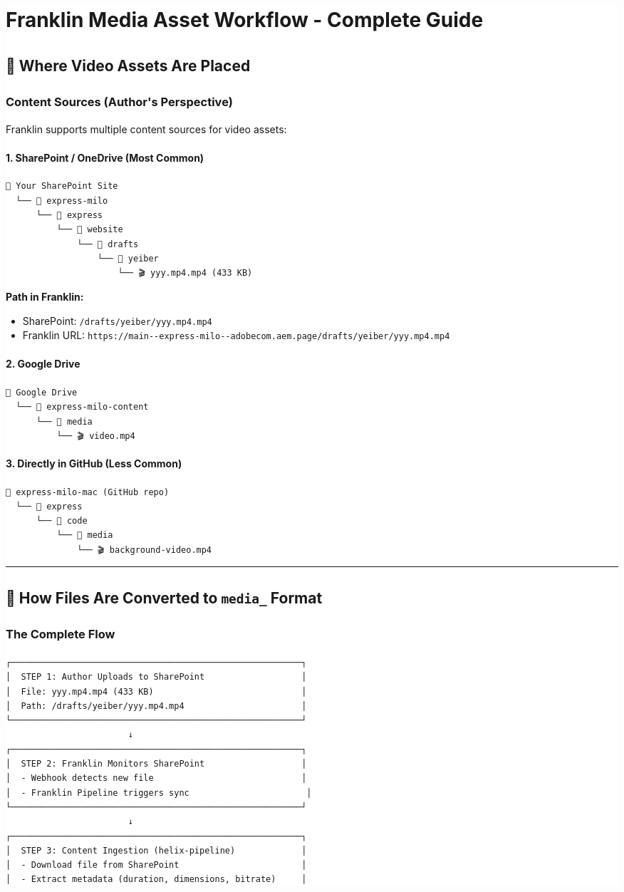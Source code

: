 # Franklin Media Asset Workflow - Complete Guide

## 📍 Where Video Assets Are Placed

### Content Sources (Author's Perspective)

Franklin supports multiple content sources for video assets:

#### **1. SharePoint / OneDrive (Most Common)**
```
📁 Your SharePoint Site
  └── 📁 express-milo
      └── 📁 express
          └── 📁 website
              └── 📁 drafts
                  └── 📁 yeiber
                      └── 🎬 yyy.mp4.mp4 (433 KB)
```

**Path in Franklin:**
- SharePoint: `/drafts/yeiber/yyy.mp4.mp4`
- Franklin URL: `https://main--express-milo--adobecom.aem.page/drafts/yeiber/yyy.mp4.mp4`

#### **2. Google Drive**
```
📁 Google Drive
  └── 📁 express-milo-content
      └── 📁 media
          └── 🎬 video.mp4
```

#### **3. Directly in GitHub (Less Common)**
```
📁 express-milo-mac (GitHub repo)
  └── 📁 express
      └── 📁 code
          └── 📁 media
              └── 🎬 background-video.mp4
```

---

## 🔄 How Files Are Converted to `media_` Format

### The Complete Flow

```
┌─────────────────────────────────────────────────────────┐
│  STEP 1: Author Uploads to SharePoint                   │
│  File: yyy.mp4.mp4 (433 KB)                             │
│  Path: /drafts/yeiber/yyy.mp4.mp4                       │
└─────────────────────────────────────────────────────────┘
                        ↓
┌─────────────────────────────────────────────────────────┐
│  STEP 2: Franklin Monitors SharePoint                   │
│  - Webhook detects new file                             │
│  - Franklin Pipeline triggers sync                       │
└─────────────────────────────────────────────────────────┘
                        ↓
┌─────────────────────────────────────────────────────────┐
│  STEP 3: Content Ingestion (helix-pipeline)             │
│  - Download file from SharePoint                        │
│  - Extract metadata (duration, dimensions, bitrate)     │
```